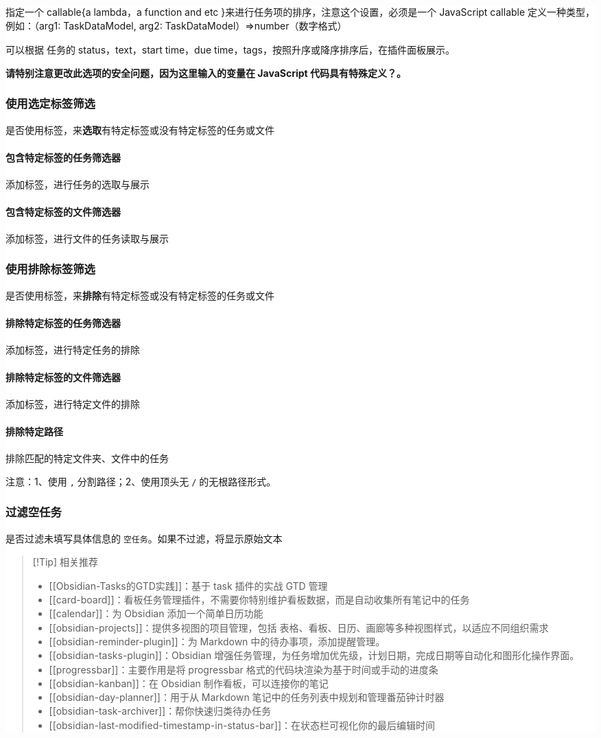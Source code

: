 指定一个 callable{a lambda，a function and etc }来进行任务项的排序，注意这个设置，必须是一个 JavaScript callable 定义一种类型，例如：（arg1: TaskDataModel, arg2: TaskDataModel）=>number（数字格式）

可以根据 任务的 status，text，start time，due time，tags，按照升序或降序排序后，在插件面板展示。

**请特别注意更改此选项的安全问题，因为这里输入的变量在 JavaScript 代码具有特殊定义？。**

### 使用选定标签筛选

是否使用标签，来**选取**有特定标签或没有特定标签的任务或文件

#### 包含特定标签的任务筛选器

添加标签，进行任务的选取与展示

#### 包含特定标签的文件筛选器

添加标签，进行文件的任务读取与展示

### 使用排除标签筛选

是否使用标签，来**排除**有特定标签或没有特定标签的任务或文件

#### 排除特定标签的任务筛选器

添加标签，进行特定任务的排除

#### 排除特定标签的文件筛选器

添加标签，进行特定文件的排除

#### 排除特定路径

排除匹配的特定文件夹、文件中的任务

注意：1、使用 `,` 分割路径；2、使用顶头无 `/` 的无根路径形式。

### 过滤空任务

是否过滤未填写具体信息的 `空任务`。如果不过滤，将显示原始文本

> [!Tip] 相关推荐
> - [[Obsidian-Tasks的GTD实践]]：基于 task 插件的实战 GTD 管理
> - [[card-board]]：看板任务管理插件，不需要你特别维护看板数据，而是自动收集所有笔记中的任务
> - [[calendar]]：为 Obsidian 添加一个简单日历功能
> - [[obsidian-projects]]：提供多视图的项目管理，包括 表格、看板、日历、画廊等多种视图样式，以适应不同组织需求
> - [[obsidian-reminder-plugin]]：为 Markdown 中的待办事项，添加提醒管理。
> - [[obsidian-tasks-plugin]]：Obsidian 增强任务管理，为任务增加优先级，计划日期，完成日期等自动化和图形化操作界面。
> - [[progressbar]]：主要作用是将 progressbar 格式的代码块渲染为基于时间或手动的进度条
> - [[obsidian-kanban]]：在 Obsidian 制作看板，可以连接你的笔记
> - [[obsidian-day-planner]]：用于从 Markdown 笔记中的任务列表中规划和管理番茄钟计时器
> - [[obsidian-task-archiver]]：帮你快速归类待办任务
> - [[obsidian-last-modified-timestamp-in-status-bar]]：在状态栏可视化你的最后编辑时间